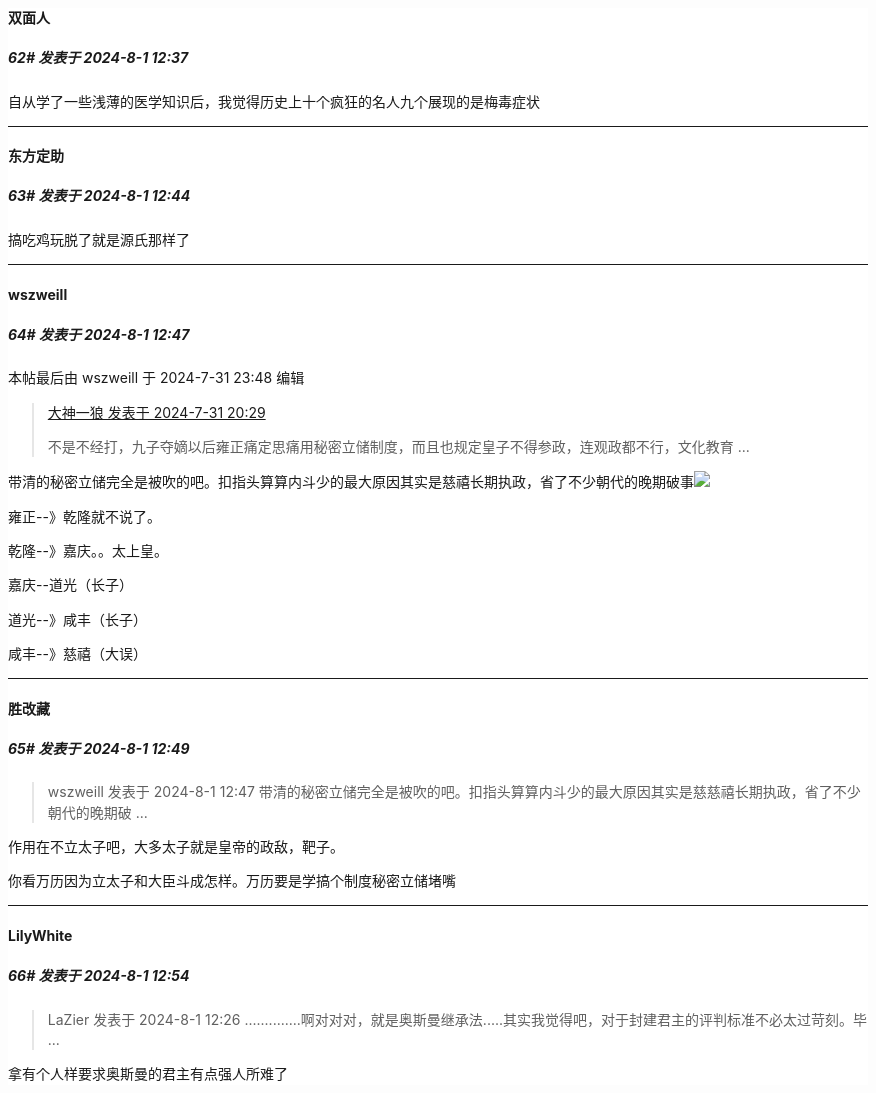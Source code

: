 ####  双面人  
##### 62#       发表于 2024-8-1 12:37

自从学了一些浅薄的医学知识后，我觉得历史上十个疯狂的名人九个展现的是梅毒症状


*****

####  东方定助  
##### 63#       发表于 2024-8-1 12:44

搞吃鸡玩脱了就是源氏那样了

*****

####  wszweill  
##### 64#       发表于 2024-8-1 12:47

 本帖最后由 wszweill 于 2024-7-31 23:48 编辑 
<blockquote><a href="httphttps://bbs.saraba1st.com/2b/forum.php?mod=redirect&amp;goto=findpost&amp;pid=65762036&amp;ptid=2193527" target="_blank">大神一狼 发表于 2024-7-31 20:29</a>

不是不经打，九子夺嫡以后雍正痛定思痛用秘密立储制度，而且也规定皇子不得参政，连观政都不行，文化教育 ...</blockquote>
带清的秘密立储完全是被吹的吧。扣指头算算内斗少的最大原因其实是慈禧长期执政，省了不少朝代的晚期破事<img src="https://static.saraba1st.com/image/smiley/face2017/050.png" referrerpolicy="no-referrer">

雍正--》乾隆就不说了。

乾隆--》嘉庆。。太上皇。

嘉庆--道光（长子）

道光--》咸丰（长子）

咸丰--》慈禧（大误）

*****

####  胜改藏  
##### 65#       发表于 2024-8-1 12:49

<blockquote>wszweill 发表于 2024-8-1 12:47
带清的秘密立储完全是被吹的吧。扣指头算算内斗少的最大原因其实是慈慈禧长期执政，省了不少朝代的晚期破 ...</blockquote>
作用在不立太子吧，大多太子就是皇帝的政敌，靶子。

你看万历因为立太子和大臣斗成怎样。万历要是学搞个制度秘密立储堵嘴


*****

####  LilyWhite  
##### 66#       发表于 2024-8-1 12:54

<blockquote>LaZier 发表于 2024-8-1 12:26
..............啊对对对，就是奥斯曼继承法.....其实我觉得吧，对于封建君主的评判标准不必太过苛刻。毕 ...</blockquote>
拿有个人样要求奥斯曼的君主有点强人所难了

